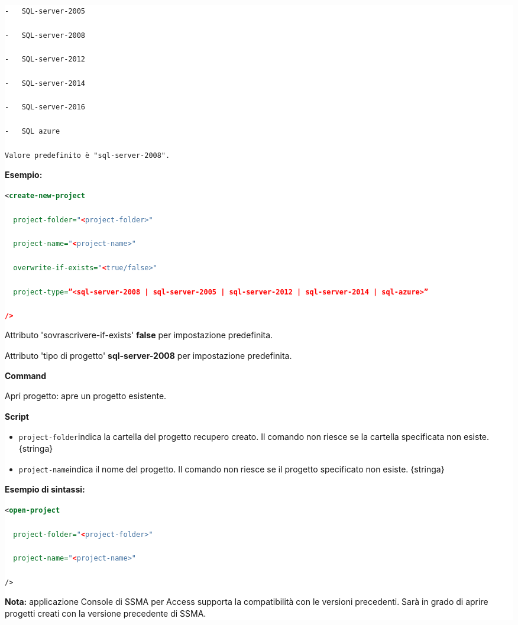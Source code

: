     -   SQL-server-2005  
  
    -   SQL-server-2008  
  
    -   SQL-server-2012  
  
    -   SQL-server-2014  
  
    -   SQL-server-2016  
  
    -   SQL azure  
  
    Valore predefinito è "sql-server-2008".  
  
**Esempio:**  
  
```xml  
<create-new-project  
  
  project-folder="<project-folder>"  
  
  project-name="<project-name>"  
  
  overwrite-if-exists="<true/false>"  
  
  project-type=”<sql-server-2008 | sql-server-2005 | sql-server-2012 | sql-server-2014 | sql-azure>”  
  
/>  
```  
Attributo 'sovrascrivere-if-exists' **false** per impostazione predefinita.  
  
Attributo 'tipo di progetto' **sql-server-2008** per impostazione predefinita.  
  
**Command**  
  
Apri progetto: apre un progetto esistente.  
  
**Script**  
  
-   `project-folder`indica la cartella del progetto recupero creato. Il comando non riesce se la cartella specificata non esiste.  {stringa}  
  
-   `project-name`indica il nome del progetto. Il comando non riesce se il progetto specificato non esiste.  {stringa}  
  
**Esempio di sintassi:**  
  
```xml  
<open-project  
  
  project-folder="<project-folder>"  
  
  project-name="<project-name>"  
  
/>  
```  
**Nota:** applicazione Console di SSMA per Access supporta la compatibilità con le versioni precedenti. Sarà in grado di aprire progetti creati con la versione precedente di SSMA.  
  